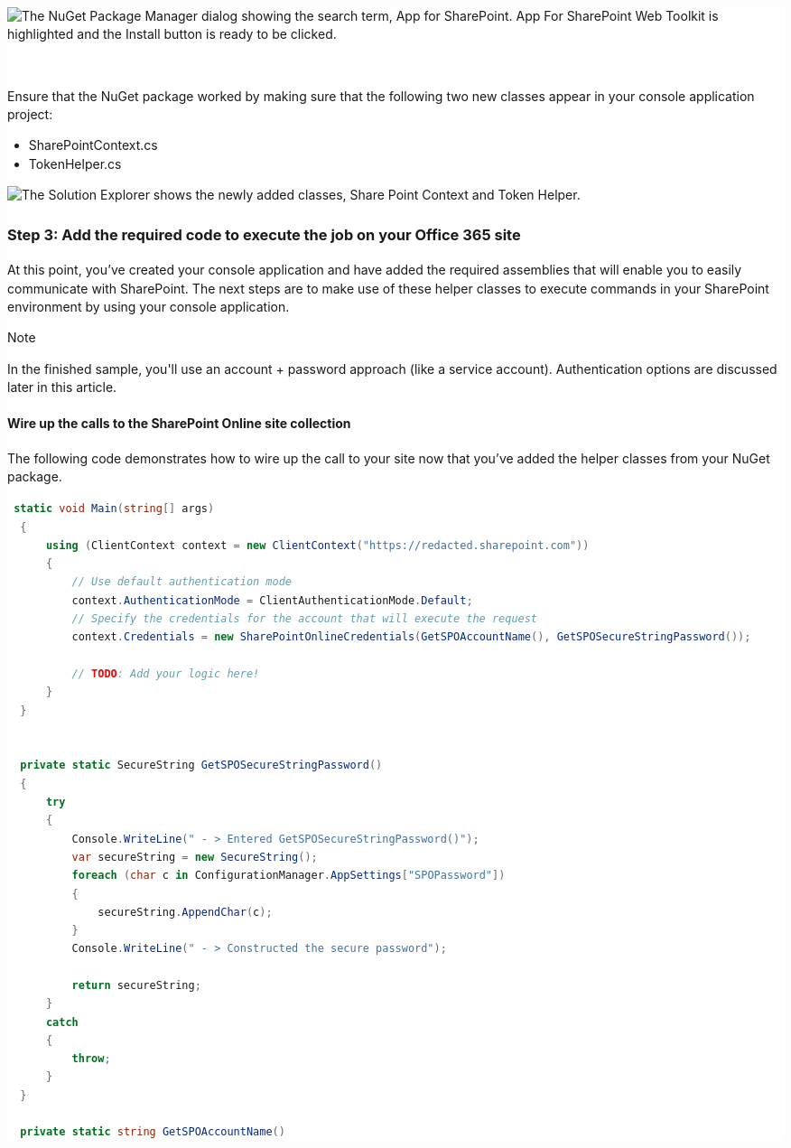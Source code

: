 ![The NuGet Package Manager dialog showing the search term, App for SharePoint. App For SharePoint Web Toolkit is highlighted and the Install button is ready to be clicked.](media/Getting-Started-with-building-Azure-WebJobs-for-your-Office365-sites/2.Add-App-For-SharePoint-Web-Toolkit-from-Nuget.png)

<br/>

Ensure that the NuGet package worked by making sure that the following two new classes appear in your console application project:
- SharePointContext.cs
- TokenHelper.cs

![The Solution Explorer shows the newly added classes, Share Point Context and Token Helper.](media/Getting-Started-with-building-Azure-WebJobs-for-your-Office365-sites/3.Project-Overview-With-Added-Files.png)

### Step 3: Add the required code to execute the job on your Office 365 site

At this point, you’ve created your console application and have added the required assemblies that will enable you to easily communicate with SharePoint. The next steps are to make use of these helper classes to execute commands in your SharePoint environment by using your console application.

> [!NOTE] 
> In the finished sample, you'll use an account + password approach (like a service account). Authentication options are discussed later in this article.

#### Wire up the calls to the SharePoint Online site collection

The following code demonstrates how to wire up the call to your site now that you’ve added the helper classes from your NuGet package.

```csharp
 static void Main(string[] args)
  {
      using (ClientContext context = new ClientContext("https://redacted.sharepoint.com"))
      {
	      // Use default authentication mode
          context.AuthenticationMode = ClientAuthenticationMode.Default;
          // Specify the credentials for the account that will execute the request
          context.Credentials = new SharePointOnlineCredentials(GetSPOAccountName(), GetSPOSecureStringPassword());

          // TODO: Add your logic here!
      }
  }
 
 
  private static SecureString GetSPOSecureStringPassword()
  {
      try
      {
          Console.WriteLine(" - > Entered GetSPOSecureStringPassword()");
          var secureString = new SecureString();
          foreach (char c in ConfigurationManager.AppSettings["SPOPassword"])
          {
              secureString.AppendChar(c);
          }
          Console.WriteLine(" - > Constructed the secure password");
 
          return secureString;
      }
      catch
      {
          throw;
      }
  }
 
  private static string GetSPOAccountName()
```